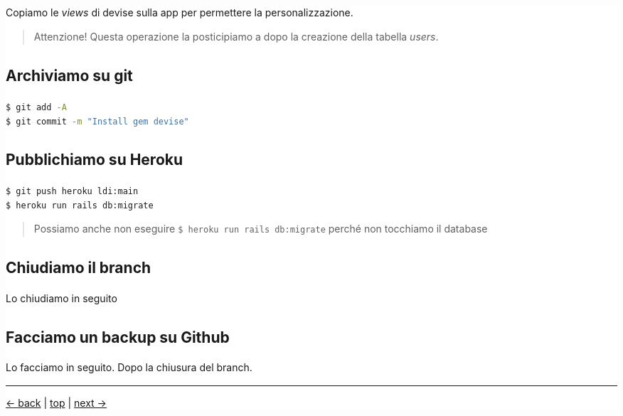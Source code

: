 Copiamo le *views* di devise sulla app per permettere la personalizzazione.

> Attenzione!
> Questa operazione la posticipiamo a dopo la creazione della tabella *users*.



## Archiviamo su git

```bash
$ git add -A
$ git commit -m "Install gem devise"
```



## Pubblichiamo su Heroku

```bash
$ git push heroku ldi:main
$ heroku run rails db:migrate
```

> Possiamo anche non eseguire `$ heroku run rails db:migrate` perché non tocchiamo il database



## Chiudiamo il branch

Lo chiudiamo in seguito



## Facciamo un backup su Github

Lo facciamo in seguito. Dopo la chiusura del branch.



---

[<- back](https://github.com/flaviobordonidev/leanpubabrandnewcms/blob/master/01-base/07-authentication/01_00-devise_story-it.md)
 | [top](#top) |
[next ->](https://github.com/flaviobordonidev/leanpubabrandnewcms/blob/master/01-base/07-authentication/03_00-devise-users-seeds-it.md)
